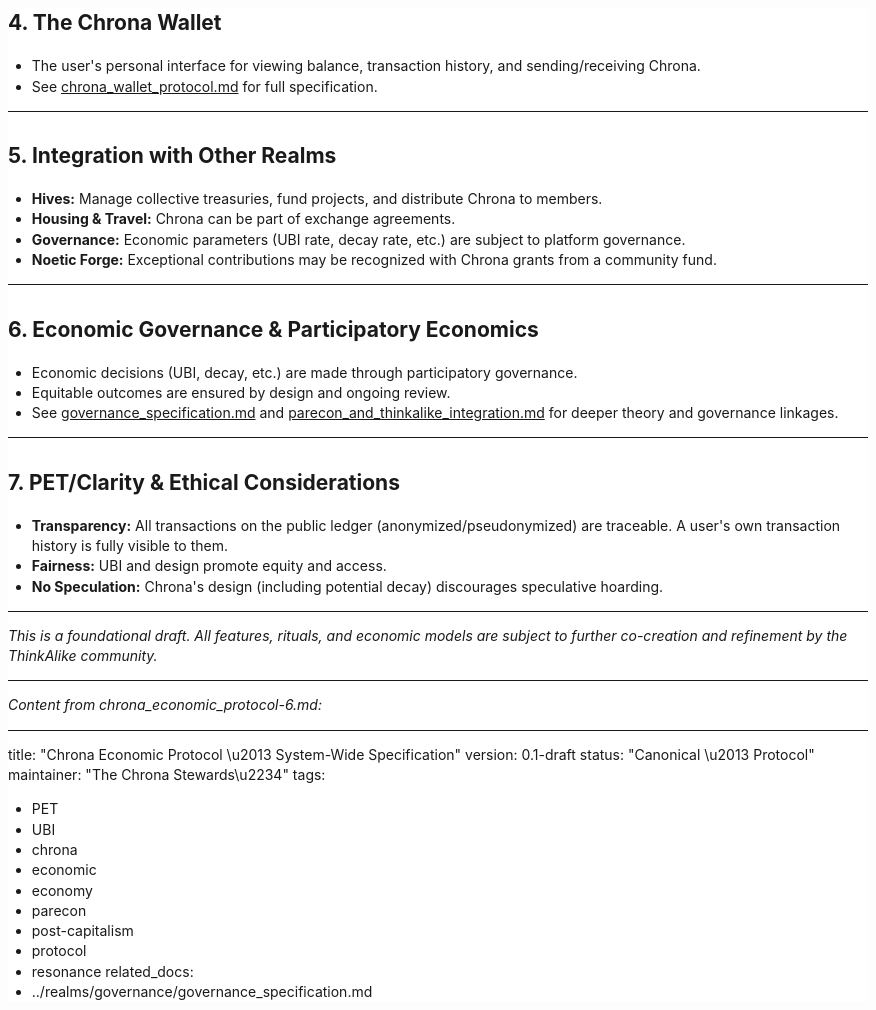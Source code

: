 
## 4. The Chrona Wallet

- The user's personal interface for viewing balance, transaction history, and sending/receiving Chrona.
- See [chrona_wallet_protocol.md](../features/wallet/chrona_wallet_protocol.md) for full specification.

---

## 5. Integration with Other Realms

- **Hives:** Manage collective treasuries, fund projects, and distribute Chrona to members.
- **Housing & Travel:** Chrona can be part of exchange agreements.
- **Governance:** Economic parameters (UBI rate, decay rate, etc.) are subject to platform governance.
- **Noetic Forge:** Exceptional contributions may be recognized with Chrona grants from a community fund.

---

## 6. Economic Governance & Participatory Economics

- Economic decisions (UBI, decay, etc.) are made through participatory governance.
- Equitable outcomes are ensured by design and ongoing review.
- See [governance_specification.md](../realms/governance/governance_specification.md) and [parecon_and_thinkalike_integration.md](../reference/parecon_and_thinkalike_integration.md) for deeper theory and governance linkages.

---

## 7. PET/Clarity & Ethical Considerations

- **Transparency:** All transactions on the public ledger (anonymized/pseudonymized) are traceable. A user's own transaction history is fully visible to them.
- **Fairness:** UBI and design promote equity and access.
- **No Speculation:** Chrona's design (including potential decay) discourages speculative hoarding.

---

*This is a foundational draft. All features, rituals, and economic models are subject to further co-creation and refinement by the ThinkAlike community.*


---

*Content from chrona_economic_protocol-6.md:*


---
title: "Chrona Economic Protocol \u2013 System-Wide Specification"
version: 0.1-draft
status: "Canonical \u2013 Protocol"
maintainer: "The Chrona Stewards\u2234"
tags:
- PET
- UBI
- chrona
- economic
- economy
- parecon
- post-capitalism
- protocol
- resonance
related_docs:
- ../realms/governance/governance_specification.md